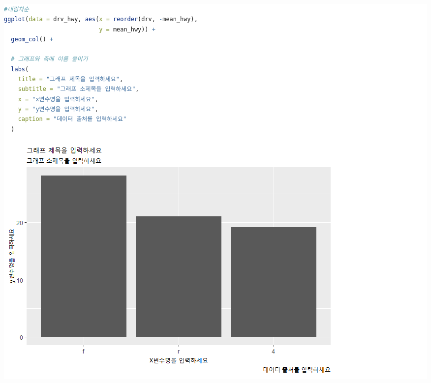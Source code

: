 ```r
#내림차순
ggplot(data = drv_hwy, aes(x = reorder(drv, -mean_hwy), 
                           y = mean_hwy)) +
  geom_col() +
  
  # 그래프와 축에 이름 붙이기
  labs(            
    title = "그래프 제목을 입력하세요",
    subtitle = "그래프 소제목을 입력하세요",
    x = "x변수명을 입력하세요",
    y = "y변수명을 입력하세요",
    caption = "데이터 출처를 입력하세요"
  )
```

![](/images/0622_1/unnamed-chunk-24-3.png)
